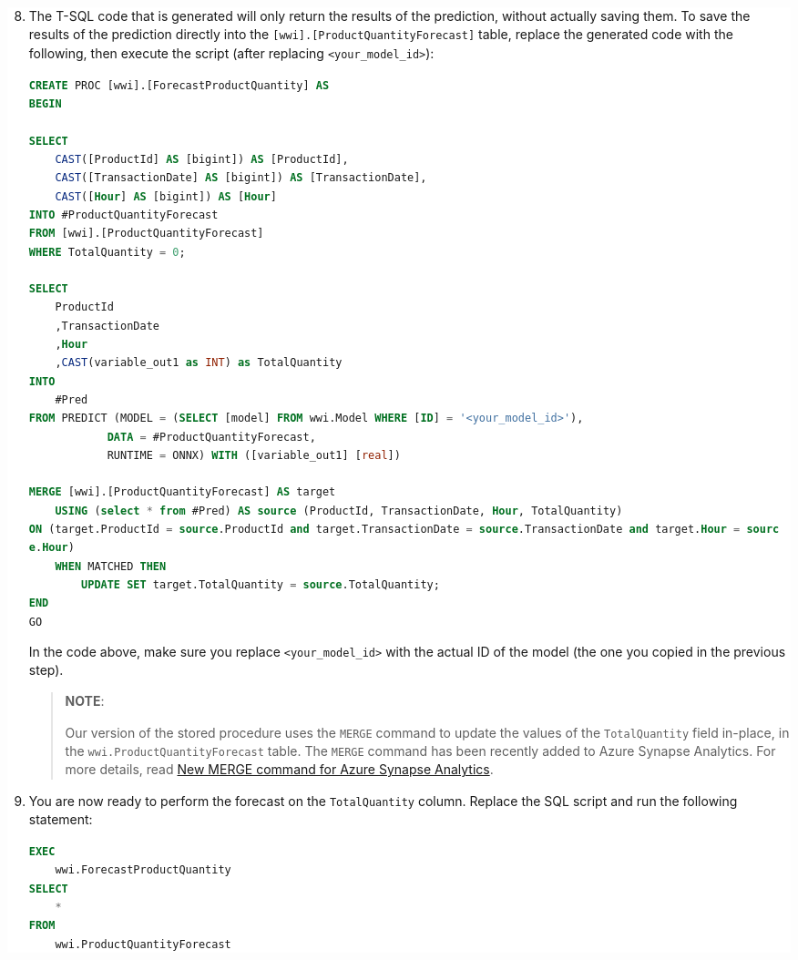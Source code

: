 8. The T-SQL code that is generated will only return the results of the prediction, without actually saving them. To save the results of the prediction directly into the `[wwi].[ProductQuantityForecast]` table, replace the generated code with the following, then execute the script (after replacing `<your_model_id>`):

    ```sql
    CREATE PROC [wwi].[ForecastProductQuantity] AS
    BEGIN

    SELECT
        CAST([ProductId] AS [bigint]) AS [ProductId],
        CAST([TransactionDate] AS [bigint]) AS [TransactionDate],
        CAST([Hour] AS [bigint]) AS [Hour]
    INTO #ProductQuantityForecast
    FROM [wwi].[ProductQuantityForecast]
    WHERE TotalQuantity = 0;

    SELECT
        ProductId
        ,TransactionDate
        ,Hour
        ,CAST(variable_out1 as INT) as TotalQuantity
    INTO
        #Pred
    FROM PREDICT (MODEL = (SELECT [model] FROM wwi.Model WHERE [ID] = '<your_model_id>'),
                DATA = #ProductQuantityForecast,
                RUNTIME = ONNX) WITH ([variable_out1] [real])

    MERGE [wwi].[ProductQuantityForecast] AS target  
        USING (select * from #Pred) AS source (ProductId, TransactionDate, Hour, TotalQuantity)  
    ON (target.ProductId = source.ProductId and target.TransactionDate = source.TransactionDate and target.Hour = source.Hour)  
        WHEN MATCHED THEN
            UPDATE SET target.TotalQuantity = source.TotalQuantity;
    END
    GO
    ```

    In the code above, make sure you replace `<your_model_id>` with the actual ID of the model (the one you copied in the previous step).

    >**NOTE**:
    >
    >Our version of the stored procedure uses the `MERGE` command to update the values of the `TotalQuantity` field in-place, in the `wwi.ProductQuantityForecast` table. The `MERGE` command has been recently added to Azure Synapse Analytics. For more details, read [New MERGE command for Azure Synapse Analytics](https://azure.microsoft.com/updates/new-merge-command-for-azure-synapse-analytics/).

9. You are now ready to perform the forecast on the `TotalQuantity` column. Replace the SQL script and run the following statement:

    ```sql
    EXEC
        wwi.ForecastProductQuantity
    SELECT
        *
    FROM
        wwi.ProductQuantityForecast
    ```
